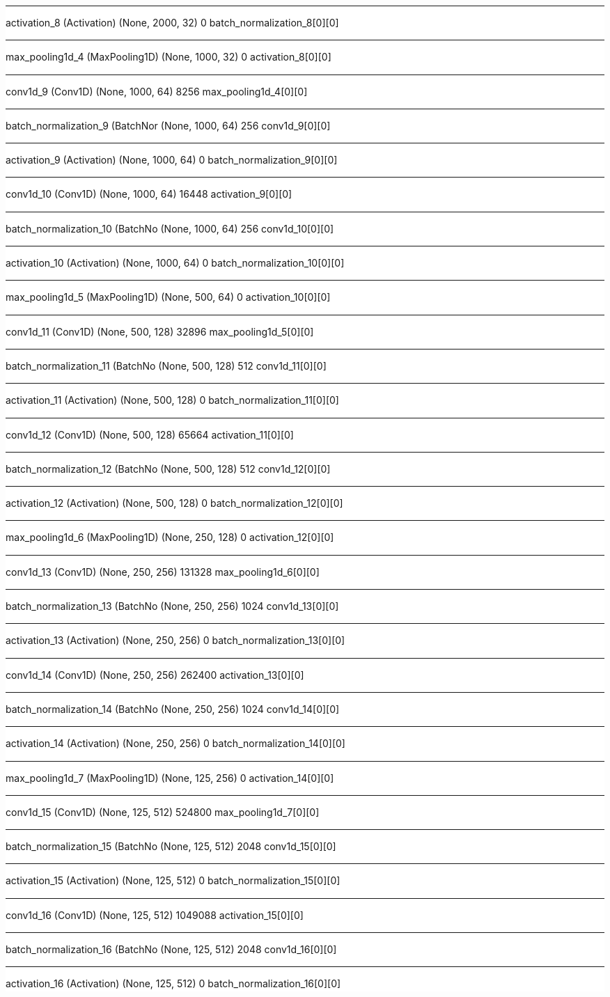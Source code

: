 __________________________________________________________________________________________________
activation_8 (Activation)       (None, 2000, 32)     0           batch_normalization_8[0][0]
__________________________________________________________________________________________________
max_pooling1d_4 (MaxPooling1D)  (None, 1000, 32)     0           activation_8[0][0]
__________________________________________________________________________________________________
conv1d_9 (Conv1D)               (None, 1000, 64)     8256        max_pooling1d_4[0][0]
__________________________________________________________________________________________________
batch_normalization_9 (BatchNor (None, 1000, 64)     256         conv1d_9[0][0]
__________________________________________________________________________________________________
activation_9 (Activation)       (None, 1000, 64)     0           batch_normalization_9[0][0]
__________________________________________________________________________________________________
conv1d_10 (Conv1D)              (None, 1000, 64)     16448       activation_9[0][0]
__________________________________________________________________________________________________
batch_normalization_10 (BatchNo (None, 1000, 64)     256         conv1d_10[0][0]
__________________________________________________________________________________________________
activation_10 (Activation)      (None, 1000, 64)     0           batch_normalization_10[0][0]
__________________________________________________________________________________________________
max_pooling1d_5 (MaxPooling1D)  (None, 500, 64)      0           activation_10[0][0]
__________________________________________________________________________________________________
conv1d_11 (Conv1D)              (None, 500, 128)     32896       max_pooling1d_5[0][0]
__________________________________________________________________________________________________
batch_normalization_11 (BatchNo (None, 500, 128)     512         conv1d_11[0][0]
__________________________________________________________________________________________________
activation_11 (Activation)      (None, 500, 128)     0           batch_normalization_11[0][0]
__________________________________________________________________________________________________
conv1d_12 (Conv1D)              (None, 500, 128)     65664       activation_11[0][0]
__________________________________________________________________________________________________
batch_normalization_12 (BatchNo (None, 500, 128)     512         conv1d_12[0][0]
__________________________________________________________________________________________________
activation_12 (Activation)      (None, 500, 128)     0           batch_normalization_12[0][0]
__________________________________________________________________________________________________
max_pooling1d_6 (MaxPooling1D)  (None, 250, 128)     0           activation_12[0][0]
__________________________________________________________________________________________________
conv1d_13 (Conv1D)              (None, 250, 256)     131328      max_pooling1d_6[0][0]
__________________________________________________________________________________________________
batch_normalization_13 (BatchNo (None, 250, 256)     1024        conv1d_13[0][0]
__________________________________________________________________________________________________
activation_13 (Activation)      (None, 250, 256)     0           batch_normalization_13[0][0]
__________________________________________________________________________________________________
conv1d_14 (Conv1D)              (None, 250, 256)     262400      activation_13[0][0]
__________________________________________________________________________________________________
batch_normalization_14 (BatchNo (None, 250, 256)     1024        conv1d_14[0][0]
__________________________________________________________________________________________________
activation_14 (Activation)      (None, 250, 256)     0           batch_normalization_14[0][0]
__________________________________________________________________________________________________
max_pooling1d_7 (MaxPooling1D)  (None, 125, 256)     0           activation_14[0][0]
__________________________________________________________________________________________________
conv1d_15 (Conv1D)              (None, 125, 512)     524800      max_pooling1d_7[0][0]
__________________________________________________________________________________________________
batch_normalization_15 (BatchNo (None, 125, 512)     2048        conv1d_15[0][0]
__________________________________________________________________________________________________
activation_15 (Activation)      (None, 125, 512)     0           batch_normalization_15[0][0]
__________________________________________________________________________________________________
conv1d_16 (Conv1D)              (None, 125, 512)     1049088     activation_15[0][0]
__________________________________________________________________________________________________
batch_normalization_16 (BatchNo (None, 125, 512)     2048        conv1d_16[0][0]
__________________________________________________________________________________________________
activation_16 (Activation)      (None, 125, 512)     0           batch_normalization_16[0][0]